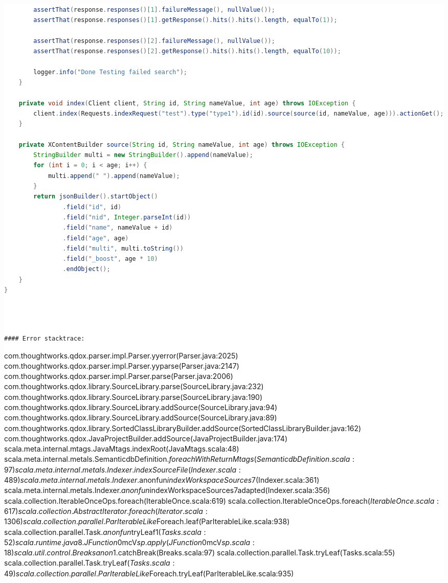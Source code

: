 ```java
        assertThat(response.responses()[1].failureMessage(), nullValue());
        assertThat(response.responses()[1].getResponse().hits().hits().length, equalTo(1));

        assertThat(response.responses()[2].failureMessage(), nullValue());
        assertThat(response.responses()[2].getResponse().hits().hits().length, equalTo(10));

        logger.info("Done Testing failed search");
    }

    private void index(Client client, String id, String nameValue, int age) throws IOException {
        client.index(Requests.indexRequest("test").type("type1").id(id).source(source(id, nameValue, age))).actionGet();
    }

    private XContentBuilder source(String id, String nameValue, int age) throws IOException {
        StringBuilder multi = new StringBuilder().append(nameValue);
        for (int i = 0; i < age; i++) {
            multi.append(" ").append(nameValue);
        }
        return jsonBuilder().startObject()
                .field("id", id)
                .field("nid", Integer.parseInt(id))
                .field("name", nameValue + id)
                .field("age", age)
                .field("multi", multi.toString())
                .field("_boost", age * 10)
                .endObject();
    }
}
```

```



#### Error stacktrace:

```
com.thoughtworks.qdox.parser.impl.Parser.yyerror(Parser.java:2025)
	com.thoughtworks.qdox.parser.impl.Parser.yyparse(Parser.java:2147)
	com.thoughtworks.qdox.parser.impl.Parser.parse(Parser.java:2006)
	com.thoughtworks.qdox.library.SourceLibrary.parse(SourceLibrary.java:232)
	com.thoughtworks.qdox.library.SourceLibrary.parse(SourceLibrary.java:190)
	com.thoughtworks.qdox.library.SourceLibrary.addSource(SourceLibrary.java:94)
	com.thoughtworks.qdox.library.SourceLibrary.addSource(SourceLibrary.java:89)
	com.thoughtworks.qdox.library.SortedClassLibraryBuilder.addSource(SortedClassLibraryBuilder.java:162)
	com.thoughtworks.qdox.JavaProjectBuilder.addSource(JavaProjectBuilder.java:174)
	scala.meta.internal.mtags.JavaMtags.indexRoot(JavaMtags.scala:48)
	scala.meta.internal.metals.SemanticdbDefinition$.foreachWithReturnMtags(SemanticdbDefinition.scala:97)
	scala.meta.internal.metals.Indexer.indexSourceFile(Indexer.scala:489)
	scala.meta.internal.metals.Indexer.$anonfun$indexWorkspaceSources$7(Indexer.scala:361)
	scala.meta.internal.metals.Indexer.$anonfun$indexWorkspaceSources$7$adapted(Indexer.scala:356)
	scala.collection.IterableOnceOps.foreach(IterableOnce.scala:619)
	scala.collection.IterableOnceOps.foreach$(IterableOnce.scala:617)
	scala.collection.AbstractIterator.foreach(Iterator.scala:1306)
	scala.collection.parallel.ParIterableLike$Foreach.leaf(ParIterableLike.scala:938)
	scala.collection.parallel.Task.$anonfun$tryLeaf$1(Tasks.scala:52)
	scala.runtime.java8.JFunction0$mcV$sp.apply(JFunction0$mcV$sp.scala:18)
	scala.util.control.Breaks$$anon$1.catchBreak(Breaks.scala:97)
	scala.collection.parallel.Task.tryLeaf(Tasks.scala:55)
	scala.collection.parallel.Task.tryLeaf$(Tasks.scala:49)
	scala.collection.parallel.ParIterableLike$Foreach.tryLeaf(ParIterableLike.scala:935)